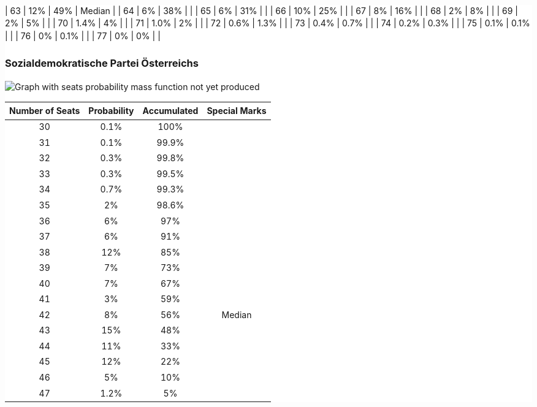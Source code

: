 | 63 | 12% | 49% | Median |
| 64 | 6% | 38% |  |
| 65 | 6% | 31% |  |
| 66 | 10% | 25% |  |
| 67 | 8% | 16% |  |
| 68 | 2% | 8% |  |
| 69 | 2% | 5% |  |
| 70 | 1.4% | 4% |  |
| 71 | 1.0% | 2% |  |
| 72 | 0.6% | 1.3% |  |
| 73 | 0.4% | 0.7% |  |
| 74 | 0.2% | 0.3% |  |
| 75 | 0.1% | 0.1% |  |
| 76 | 0% | 0.1% |  |
| 77 | 0% | 0% |  |

### Sozialdemokratische Partei Österreichs

![Graph with seats probability mass function not yet produced](2019-09-11-ResearchAffairs-coalitions-seats-pmf-spö.png "Seats Probability Mass Function")

| Number of Seats | Probability | Accumulated | Special Marks |
|:---------------:|:-----------:|:-----------:|:-------------:|
| 30 | 0.1% | 100% |  |
| 31 | 0.1% | 99.9% |  |
| 32 | 0.3% | 99.8% |  |
| 33 | 0.3% | 99.5% |  |
| 34 | 0.7% | 99.3% |  |
| 35 | 2% | 98.6% |  |
| 36 | 6% | 97% |  |
| 37 | 6% | 91% |  |
| 38 | 12% | 85% |  |
| 39 | 7% | 73% |  |
| 40 | 7% | 67% |  |
| 41 | 3% | 59% |  |
| 42 | 8% | 56% | Median |
| 43 | 15% | 48% |  |
| 44 | 11% | 33% |  |
| 45 | 12% | 22% |  |
| 46 | 5% | 10% |  |
| 47 | 1.2% | 5% |  |